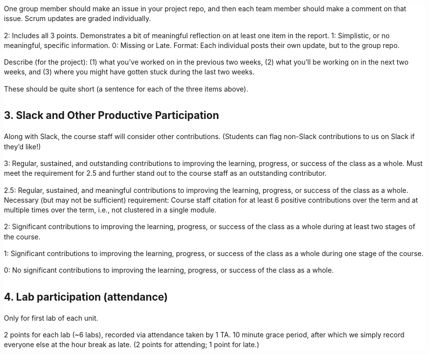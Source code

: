 One group member should make an issue in your project repo, and then each team member should make a comment on that issue. Scrum updates are graded individually.

2:
Includes all 3 points. Demonstrates a bit of meaningful reflection on at least one item in the report.
1:
Simplistic, or no meaningful, specific information.
0:
Missing or Late.
Format: Each individual posts their own update, but to the group repo.

Describe (for the project): (1) what you’ve worked on in the previous two weeks, (2) what you’ll be working on in the next two weeks, and (3) where you might have gotten stuck during the last two weeks.

These should be quite short (a sentence for each of the three items above).

## 3. Slack and Other Productive Participation

Along with Slack, the course staff will consider other contributions. (Students can flag non-Slack contributions to us on Slack if they’d like!)

3:
Regular, sustained, and outstanding contributions to improving the learning, progress, or success of the class as a whole.
Must meet the requirement for 2.5 and further stand out to the course staff as an outstanding contributor.

2.5:
Regular, sustained, and meaningful contributions to improving the learning, progress, or success of the class as a whole.
Necessary (but may not be sufficient) requirement: Course staff citation for at least 6 positive contributions over the term and at multiple times over the term, i.e., not clustered in a single module.

2:
Significant contributions to improving the learning, progress, or success of the class as a whole during at least two stages of the course.

1:
Significant contributions to improving the learning, progress, or success of the class as a whole during one stage of the course.

0:
No significant contributions to improving the learning, progress, or success of the class as a whole.

## 4. Lab participation (attendance)

Only for first lab of each unit.

2 points for each lab (~6 labs), recorded via attendance taken by 1 TA. 10 minute grace period, after which we simply record everyone else at the hour break as late. (2 points for attending; 1 point for late.)
